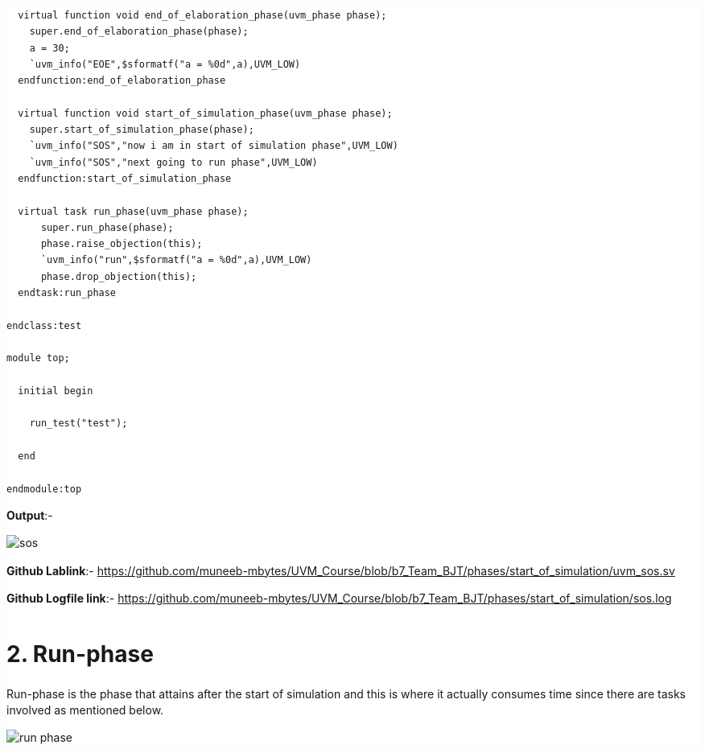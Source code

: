 ```
  virtual function void end_of_elaboration_phase(uvm_phase phase);
    super.end_of_elaboration_phase(phase);
    a = 30;
    `uvm_info("EOE",$sformatf("a = %0d",a),UVM_LOW)
  endfunction:end_of_elaboration_phase

  virtual function void start_of_simulation_phase(uvm_phase phase);
    super.start_of_simulation_phase(phase);
    `uvm_info("SOS","now i am in start of simulation phase",UVM_LOW)
    `uvm_info("SOS","next going to run phase",UVM_LOW)
  endfunction:start_of_simulation_phase

  virtual task run_phase(uvm_phase phase);
      super.run_phase(phase);
      phase.raise_objection(this);
      `uvm_info("run",$sformatf("a = %0d",a),UVM_LOW)
      phase.drop_objection(this);
  endtask:run_phase

endclass:test

module top;

  initial begin

    run_test("test");

  end

endmodule:top

```

**Output**:-  

![sos](https://user-images.githubusercontent.com/110398433/199911224-c1274826-3921-4ddd-bd54-300e41d1901d.png)  



**Github Lablink**:-  https://github.com/muneeb-mbytes/UVM_Course/blob/b7_Team_BJT/phases/start_of_simulation/uvm_sos.sv  

**Github Logfile link**:- https://github.com/muneeb-mbytes/UVM_Course/blob/b7_Team_BJT/phases/start_of_simulation/sos.log  

# 2. Run-phase  

Run-phase is the phase that attains after the start of simulation and this is where it actually consumes time since there are tasks involved as mentioned below.

![run phase](https://user-images.githubusercontent.com/110509375/199417988-355f9f8d-07e5-45d8-bfdd-9d147058cc03.png)  
